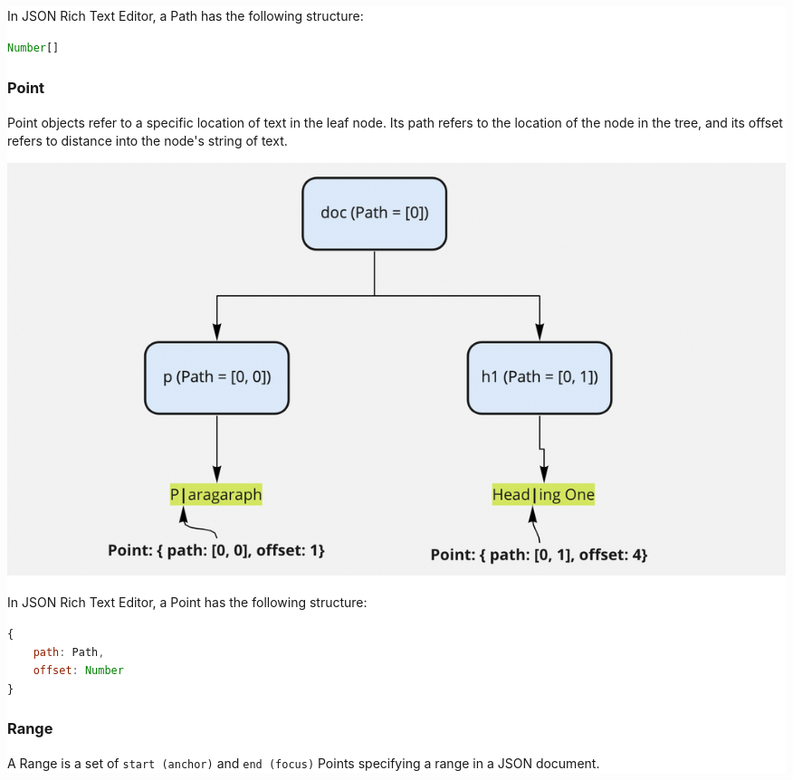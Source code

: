 In JSON Rich Text Editor, a Path has the following structure:

```javascript
Number[]
```

### Point

Point objects refer to a specific location of text in the leaf node. Its path refers to the location of the node in the tree, and its offset refers to distance into the node's string of text.

![Point](./images/Point.png "Point")

In JSON Rich Text Editor, a Point has the following structure:

```javascript
{
    path: Path,
    offset: Number
}
```

### Range

A Range is a set of `start (anchor)` and `end (focus)` Points specifying a range in a JSON document.
